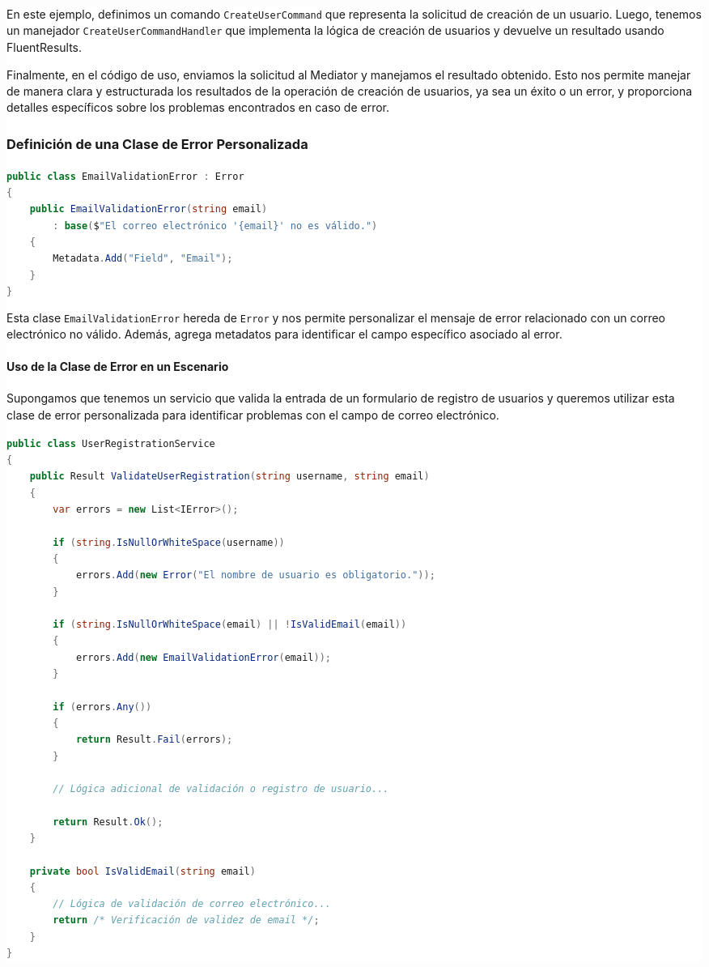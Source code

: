 En este ejemplo, definimos un comando `CreateUserCommand` que representa la solicitud de creación de un usuario. Luego, tenemos un manejador `CreateUserCommandHandler` que implementa la lógica de creación de usuarios y devuelve un resultado usando FluentResults.

Finalmente, en el código de uso, enviamos la solicitud al Mediator y manejamos el resultado obtenido. Esto nos permite manejar de manera clara y estructurada los resultados de la operación de creación de usuarios, ya sea un éxito o un error, y proporciona detalles específicos sobre los problemas encontrados en caso de error.

### Definición de una Clase de Error Personalizada

```csharp
public class EmailValidationError : Error
{
    public EmailValidationError(string email)
        : base($"El correo electrónico '{email}' no es válido.")
    {
        Metadata.Add("Field", "Email");
    }
}
```

Esta clase `EmailValidationError` hereda de `Error` y nos permite personalizar el mensaje de error relacionado con un correo electrónico no válido. Además, agrega metadatos para identificar el campo específico asociado al error.

#### Uso de la Clase de Error en un Escenario

Supongamos que tenemos un servicio que valida la entrada de un formulario de registro de usuarios y queremos utilizar esta clase de error personalizada para identificar problemas con el campo de correo electrónico.

```csharp
public class UserRegistrationService
{
    public Result ValidateUserRegistration(string username, string email)
    {
        var errors = new List<IError>();

        if (string.IsNullOrWhiteSpace(username))
        {
            errors.Add(new Error("El nombre de usuario es obligatorio."));
        }

        if (string.IsNullOrWhiteSpace(email) || !IsValidEmail(email))
        {
            errors.Add(new EmailValidationError(email));
        }

        if (errors.Any())
        {
            return Result.Fail(errors);
        }

        // Lógica adicional de validación o registro de usuario...
        
        return Result.Ok();
    }

    private bool IsValidEmail(string email)
    {
        // Lógica de validación de correo electrónico...
        return /* Verificación de validez de email */;
    }
}
```

